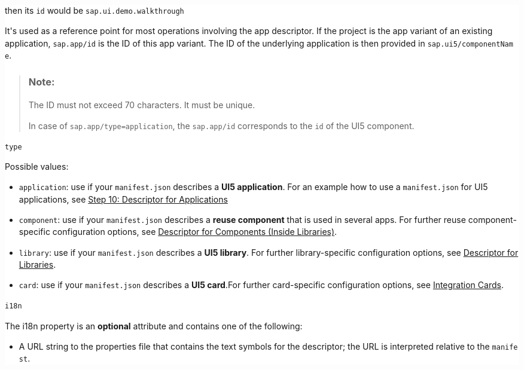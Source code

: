 then its `id` would be `sap.ui.demo.walkthrough`

It's used as a reference point for most operations involving the app descriptor. If the project is the app variant of an existing application, `sap.app/id` is the ID of this app variant. The ID of the underlying application is then provided in `sap.ui5/componentName`.

> ### Note:  
> The ID must not exceed 70 characters. It must be unique.
> 
> In case of `sap.app/type=application`, the `sap.app/id` corresponds to the `id` of the UI5 component.



</td>
</tr>
<tr>
<td>

 `type` 



</td>
<td>

Possible values:

-   `application`: use if your `manifest.json` describes a **UI5 application**. For an example how to use a `manifest.json` for UI5 applications, see [Step 10: Descriptor for Applications](Step_10_Descriptor_for_Applications_8f93bf2.md)

-   `component`: use if your `manifest.json` describes a **reuse component** that is used in several apps. For further reuse component-specific configuration options, see [Descriptor for Components \(Inside Libraries\)](Descriptor_for_Components_(Inside_Libraries)_7701636.md).

-   `library`: use if your `manifest.json` describes a **UI5 library**. For further library-specific configuration options, see [Descriptor for Libraries](Descriptor_for_Libraries_b229914.md).

-   `card`: use if your `manifest.json` describes a **UI5 card**.For further card-specific configuration options, see [Integration Cards](https://openui5.hana.ondemand.com/test-resources/sap/ui/integration/demokit/cardExplorer/webapp/index.html#/overview/introduction).




</td>
</tr>
<tr>
<td>

 `i18n` 



</td>
<td>

The i18n property is an **optional** attribute and contains one of the following:

-   A URL string to the properties file that contains the text symbols for the descriptor; the URL is interpreted relative to the `manifest`.
